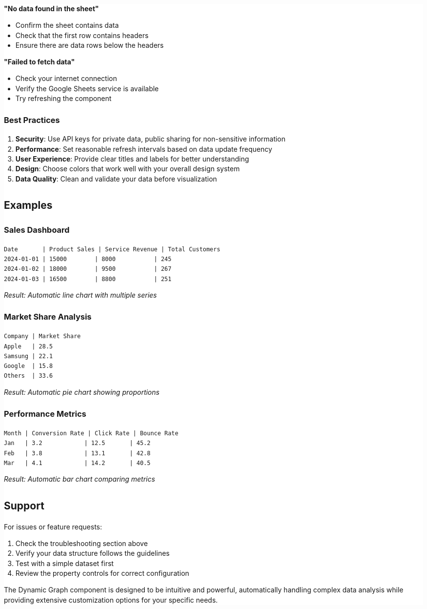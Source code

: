 **"No data found in the sheet"**
- Confirm the sheet contains data
- Check that the first row contains headers
- Ensure there are data rows below the headers

**"Failed to fetch data"**
- Check your internet connection
- Verify the Google Sheets service is available
- Try refreshing the component

### Best Practices

1. **Security**: Use API keys for private data, public sharing for non-sensitive information
2. **Performance**: Set reasonable refresh intervals based on data update frequency
3. **User Experience**: Provide clear titles and labels for better understanding
4. **Design**: Choose colors that work well with your overall design system
5. **Data Quality**: Clean and validate your data before visualization

## Examples

### Sales Dashboard
```
Date       | Product Sales | Service Revenue | Total Customers
2024-01-01 | 15000        | 8000           | 245
2024-01-02 | 18000        | 9500           | 267
2024-01-03 | 16500        | 8800           | 251
```
*Result: Automatic line chart with multiple series*

### Market Share Analysis
```
Company | Market Share
Apple   | 28.5
Samsung | 22.1
Google  | 15.8
Others  | 33.6
```
*Result: Automatic pie chart showing proportions*

### Performance Metrics
```
Month | Conversion Rate | Click Rate | Bounce Rate
Jan   | 3.2            | 12.5       | 45.2
Feb   | 3.8            | 13.1       | 42.8
Mar   | 4.1            | 14.2       | 40.5
```
*Result: Automatic bar chart comparing metrics*

## Support

For issues or feature requests:
1. Check the troubleshooting section above
2. Verify your data structure follows the guidelines
3. Test with a simple dataset first
4. Review the property controls for correct configuration

The Dynamic Graph component is designed to be intuitive and powerful, automatically handling complex data analysis while providing extensive customization options for your specific needs.
